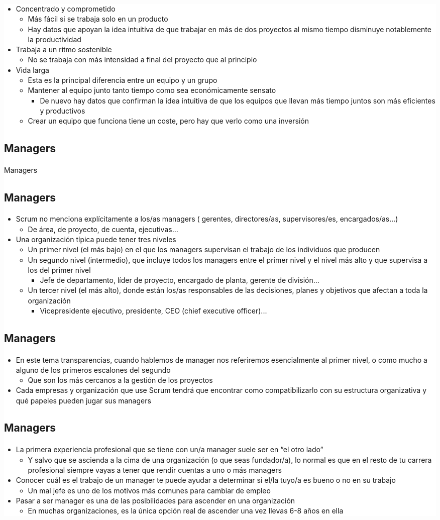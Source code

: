 
-  Concentrado y comprometido
    -  Más fácil si se trabaja solo en un producto
    -  Hay datos que apoyan la idea intuitiva de que trabajar en más de dos proyectos al mismo tiempo disminuye notablemente la productividad
-  Trabaja a un ritmo sostenible
    -  No se trabaja con más intensidad a final del proyecto que al principio
-  Vida larga
    -  Esta es la principal diferencia entre un equipo y un grupo
    -  Mantener al equipo junto tanto tiempo como sea económicamente sensato    
        -  De nuevo hay datos que confirman la idea intuitiva de que los equipos que llevan más tiempo juntos son más eficientes y productivos
    -  Crear un equipo que funciona tiene un coste, pero hay que verlo como una inversión

##  Managers

Managers

## Managers


-  Scrum no menciona explícitamente a los/as  managers  ( gerentes, directores/as, supervisores/es, encargados/as...)
    -  De área, de proyecto, de cuenta, ejecutivas...
-  Una organización típica puede tener tres niveles
    -  Un primer nivel (el más bajo) en el que los managers supervisan el trabajo de los individuos que producen
    -  Un segundo nivel (intermedio), que incluye todos los managers entre el primer nivel y el nivel más alto y que supervisa a los del primer nivel    
        -  Jefe de departamento, líder de proyecto, encargado de planta, gerente de división...
    -  Un tercer nivel (el más alto), donde están los/as responsables de las decisiones, planes y objetivos que afectan a toda la organización    
        -  Vicepresidente ejecutivo, presidente, CEO (chief executive officer)...

## Managers


-  En este tema transparencias, cuando hablemos de manager nos referiremos esencialmente al primer nivel, o como mucho a alguno de los primeros escalones del segundo
    -  Que son los más cercanos a la gestión de los proyectos
-  Cada empresas y organización que use Scrum tendrá que encontrar como compatibilizarlo con su estructura organizativa y qué papeles pueden jugar sus managers

## Managers


-  La primera experiencia profesional que se tiene con un/a manager suele ser en “el otro lado”
    -  Y salvo que se ascienda a la cima de una organización (o que seas fundador/a), lo normal es que en el resto de tu carrera profesional siempre vayas a tener que rendir cuentas a uno o más managers
-  Conocer cuál es el trabajo de un manager te puede ayudar a determinar si el/la tuyo/a es bueno o no en su trabajo
    -  Un mal jefe es uno de los motivos más comunes para cambiar de empleo
-  Pasar a ser manager es una de las posibilidades para ascender en una organización
    -  En muchas organizaciones, es la única opción real de ascender una vez llevas 6-8 años en ella
